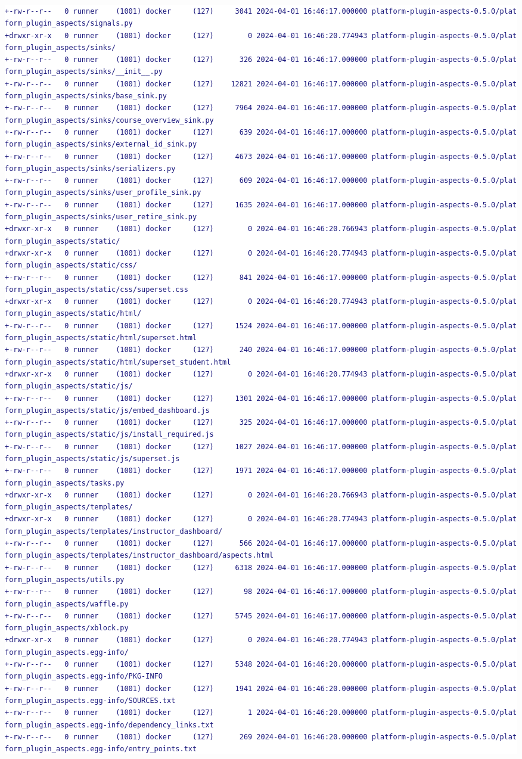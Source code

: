 ```diff
+-rw-r--r--   0 runner    (1001) docker     (127)     3041 2024-04-01 16:46:17.000000 platform-plugin-aspects-0.5.0/platform_plugin_aspects/signals.py
+drwxr-xr-x   0 runner    (1001) docker     (127)        0 2024-04-01 16:46:20.774943 platform-plugin-aspects-0.5.0/platform_plugin_aspects/sinks/
+-rw-r--r--   0 runner    (1001) docker     (127)      326 2024-04-01 16:46:17.000000 platform-plugin-aspects-0.5.0/platform_plugin_aspects/sinks/__init__.py
+-rw-r--r--   0 runner    (1001) docker     (127)    12821 2024-04-01 16:46:17.000000 platform-plugin-aspects-0.5.0/platform_plugin_aspects/sinks/base_sink.py
+-rw-r--r--   0 runner    (1001) docker     (127)     7964 2024-04-01 16:46:17.000000 platform-plugin-aspects-0.5.0/platform_plugin_aspects/sinks/course_overview_sink.py
+-rw-r--r--   0 runner    (1001) docker     (127)      639 2024-04-01 16:46:17.000000 platform-plugin-aspects-0.5.0/platform_plugin_aspects/sinks/external_id_sink.py
+-rw-r--r--   0 runner    (1001) docker     (127)     4673 2024-04-01 16:46:17.000000 platform-plugin-aspects-0.5.0/platform_plugin_aspects/sinks/serializers.py
+-rw-r--r--   0 runner    (1001) docker     (127)      609 2024-04-01 16:46:17.000000 platform-plugin-aspects-0.5.0/platform_plugin_aspects/sinks/user_profile_sink.py
+-rw-r--r--   0 runner    (1001) docker     (127)     1635 2024-04-01 16:46:17.000000 platform-plugin-aspects-0.5.0/platform_plugin_aspects/sinks/user_retire_sink.py
+drwxr-xr-x   0 runner    (1001) docker     (127)        0 2024-04-01 16:46:20.766943 platform-plugin-aspects-0.5.0/platform_plugin_aspects/static/
+drwxr-xr-x   0 runner    (1001) docker     (127)        0 2024-04-01 16:46:20.774943 platform-plugin-aspects-0.5.0/platform_plugin_aspects/static/css/
+-rw-r--r--   0 runner    (1001) docker     (127)      841 2024-04-01 16:46:17.000000 platform-plugin-aspects-0.5.0/platform_plugin_aspects/static/css/superset.css
+drwxr-xr-x   0 runner    (1001) docker     (127)        0 2024-04-01 16:46:20.774943 platform-plugin-aspects-0.5.0/platform_plugin_aspects/static/html/
+-rw-r--r--   0 runner    (1001) docker     (127)     1524 2024-04-01 16:46:17.000000 platform-plugin-aspects-0.5.0/platform_plugin_aspects/static/html/superset.html
+-rw-r--r--   0 runner    (1001) docker     (127)      240 2024-04-01 16:46:17.000000 platform-plugin-aspects-0.5.0/platform_plugin_aspects/static/html/superset_student.html
+drwxr-xr-x   0 runner    (1001) docker     (127)        0 2024-04-01 16:46:20.774943 platform-plugin-aspects-0.5.0/platform_plugin_aspects/static/js/
+-rw-r--r--   0 runner    (1001) docker     (127)     1301 2024-04-01 16:46:17.000000 platform-plugin-aspects-0.5.0/platform_plugin_aspects/static/js/embed_dashboard.js
+-rw-r--r--   0 runner    (1001) docker     (127)      325 2024-04-01 16:46:17.000000 platform-plugin-aspects-0.5.0/platform_plugin_aspects/static/js/install_required.js
+-rw-r--r--   0 runner    (1001) docker     (127)     1027 2024-04-01 16:46:17.000000 platform-plugin-aspects-0.5.0/platform_plugin_aspects/static/js/superset.js
+-rw-r--r--   0 runner    (1001) docker     (127)     1971 2024-04-01 16:46:17.000000 platform-plugin-aspects-0.5.0/platform_plugin_aspects/tasks.py
+drwxr-xr-x   0 runner    (1001) docker     (127)        0 2024-04-01 16:46:20.766943 platform-plugin-aspects-0.5.0/platform_plugin_aspects/templates/
+drwxr-xr-x   0 runner    (1001) docker     (127)        0 2024-04-01 16:46:20.774943 platform-plugin-aspects-0.5.0/platform_plugin_aspects/templates/instructor_dashboard/
+-rw-r--r--   0 runner    (1001) docker     (127)      566 2024-04-01 16:46:17.000000 platform-plugin-aspects-0.5.0/platform_plugin_aspects/templates/instructor_dashboard/aspects.html
+-rw-r--r--   0 runner    (1001) docker     (127)     6318 2024-04-01 16:46:17.000000 platform-plugin-aspects-0.5.0/platform_plugin_aspects/utils.py
+-rw-r--r--   0 runner    (1001) docker     (127)       98 2024-04-01 16:46:17.000000 platform-plugin-aspects-0.5.0/platform_plugin_aspects/waffle.py
+-rw-r--r--   0 runner    (1001) docker     (127)     5745 2024-04-01 16:46:17.000000 platform-plugin-aspects-0.5.0/platform_plugin_aspects/xblock.py
+drwxr-xr-x   0 runner    (1001) docker     (127)        0 2024-04-01 16:46:20.774943 platform-plugin-aspects-0.5.0/platform_plugin_aspects.egg-info/
+-rw-r--r--   0 runner    (1001) docker     (127)     5348 2024-04-01 16:46:20.000000 platform-plugin-aspects-0.5.0/platform_plugin_aspects.egg-info/PKG-INFO
+-rw-r--r--   0 runner    (1001) docker     (127)     1941 2024-04-01 16:46:20.000000 platform-plugin-aspects-0.5.0/platform_plugin_aspects.egg-info/SOURCES.txt
+-rw-r--r--   0 runner    (1001) docker     (127)        1 2024-04-01 16:46:20.000000 platform-plugin-aspects-0.5.0/platform_plugin_aspects.egg-info/dependency_links.txt
+-rw-r--r--   0 runner    (1001) docker     (127)      269 2024-04-01 16:46:20.000000 platform-plugin-aspects-0.5.0/platform_plugin_aspects.egg-info/entry_points.txt
```